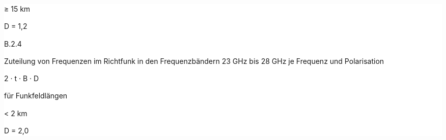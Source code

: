 <tr>

<td style="border-bottom: 0.5pt solid ; " align="left" valign="top" charoff="50">

<span class="Formel">≥</span> 15 km

</td>

<td style="border-bottom: 0.5pt solid ; " colspan="2" align="left" valign="top" charoff="50">

D = 1,2

</td>

</tr>

<tr>

<td style="border-right: 0.5pt solid ; border-bottom: 0.5pt solid ; " rowspan="5" align="justify" valign="top" charoff="50">

B.2.4

</td>

<td style="border-right: 0.5pt solid ; border-bottom: 0.5pt solid ; " rowspan="5" align="justify" valign="top" charoff="50">

Zuteilung von Frequenzen im Richtfunk in den Frequenzbändern 23 GHz bis
28 GHz je Frequenz und Polarisation

</td>

<td style="border-bottom: 0.5pt solid ; " colspan="3" align="left" valign="top" charoff="50">

2 · t · B · D

</td>

</tr>

<tr>

<td style="border-bottom: 0.5pt solid ; " colspan="3" align="left" valign="top" charoff="50">

für Funkfeldlängen

</td>

</tr>

<tr>

<td style="border-bottom: 0.5pt solid ; " align="left" valign="top" charoff="50">

<span class="Formel">\<</span> 2 km

</td>

<td style="border-bottom: 0.5pt solid ; " colspan="2" align="left" valign="top" charoff="50">

D = 2,0

</td>
